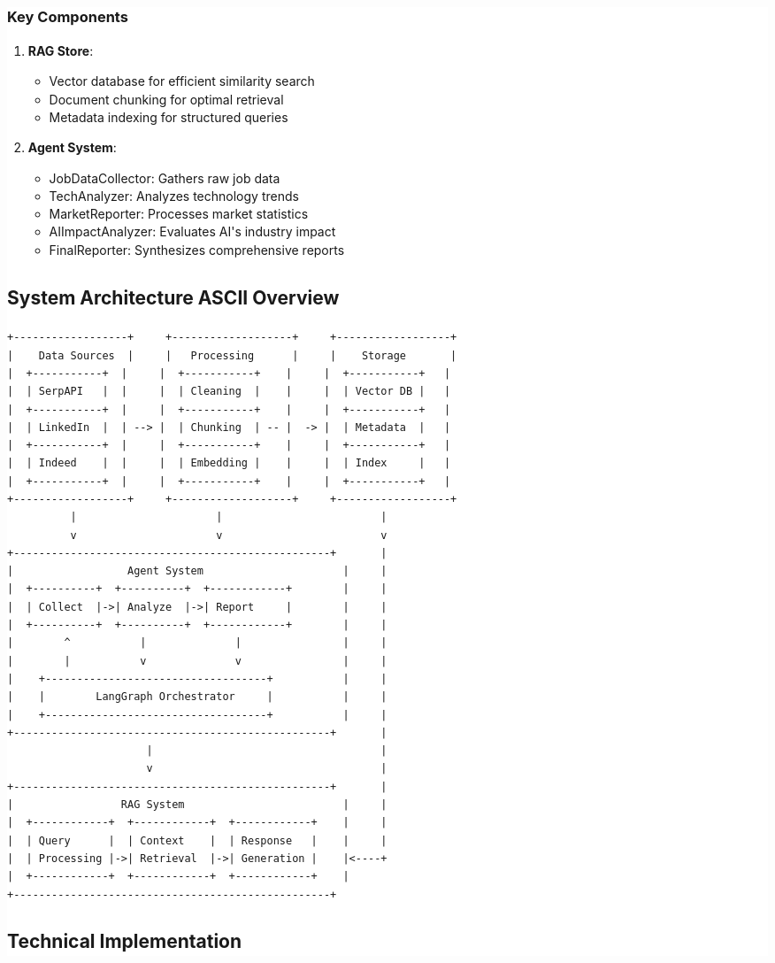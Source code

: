 ### Key Components
1. **RAG Store**:
   - Vector database for efficient similarity search
   - Document chunking for optimal retrieval
   - Metadata indexing for structured queries

2. **Agent System**:
   - JobDataCollector: Gathers raw job data
   - TechAnalyzer: Analyzes technology trends
   - MarketReporter: Processes market statistics
   - AIImpactAnalyzer: Evaluates AI's industry impact
   - FinalReporter: Synthesizes comprehensive reports

## System Architecture ASCII Overview

```ascii
+------------------+     +-------------------+     +------------------+
|    Data Sources  |     |   Processing      |     |    Storage       |
|  +-----------+  |     |  +-----------+    |     |  +-----------+   |
|  | SerpAPI   |  |     |  | Cleaning  |    |     |  | Vector DB |   |
|  +-----------+  |     |  +-----------+    |     |  +-----------+   |
|  | LinkedIn  |  | --> |  | Chunking  | -- |  -> |  | Metadata  |   |
|  +-----------+  |     |  +-----------+    |     |  +-----------+   |
|  | Indeed    |  |     |  | Embedding |    |     |  | Index     |   |
|  +-----------+  |     |  +-----------+    |     |  +-----------+   |
+------------------+     +-------------------+     +------------------+
          |                      |                         |
          v                      v                         v
+--------------------------------------------------+       |
|                  Agent System                      |     |
|  +----------+  +----------+  +------------+        |     |
|  | Collect  |->| Analyze  |->| Report     |        |     |
|  +----------+  +----------+  +------------+        |     |
|        ^           |              |                |     |
|        |           v              v                |     |
|    +-----------------------------------+           |     |
|    |        LangGraph Orchestrator     |           |     |
|    +-----------------------------------+           |     |
+--------------------------------------------------+       |
                      |                                    |
                      v                                    |
+--------------------------------------------------+       |
|                 RAG System                         |     |
|  +------------+  +------------+  +------------+    |     |
|  | Query      |  | Context    |  | Response   |    |     |
|  | Processing |->| Retrieval  |->| Generation |    |<----+
|  +------------+  +------------+  +------------+    |
+--------------------------------------------------+
```

## Technical Implementation
